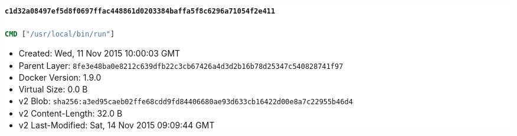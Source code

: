 #### `c1d32a08497ef5d8f0697ffac448861d0203384baffa5f8c6296a71054f2e411`

```dockerfile
CMD ["/usr/local/bin/run"]
```

-	Created: Wed, 11 Nov 2015 10:00:03 GMT
-	Parent Layer: `8fe3e48ba0e8212c639dfb22c3cb67426a4d3d2b16b78d25347c540828741f97`
-	Docker Version: 1.9.0
-	Virtual Size: 0.0 B
-	v2 Blob: `sha256:a3ed95caeb02ffe68cdd9fd84406680ae93d633cb16422d00e8a7c22955b46d4`
-	v2 Content-Length: 32.0 B
-	v2 Last-Modified: Sat, 14 Nov 2015 09:09:44 GMT
